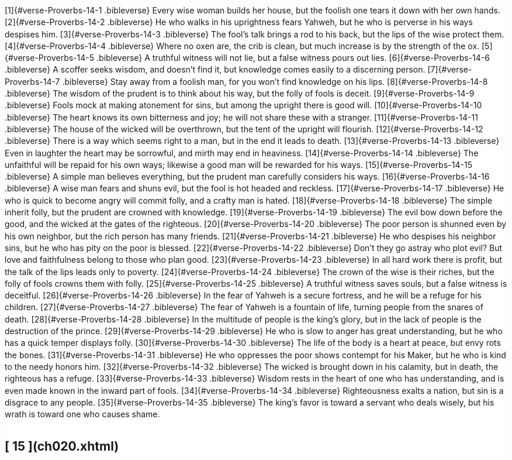 [1]{#verse-Proverbs-14-1 .bibleverse} Every wise woman builds her house, but the foolish one tears it down with her own hands. [2]{#verse-Proverbs-14-2 .bibleverse} He who walks in his uprightness fears Yahweh, but he who is perverse in his ways despises him. [3]{#verse-Proverbs-14-3 .bibleverse} The fool’s talk brings a rod to his back, but the lips of the wise protect them. [4]{#verse-Proverbs-14-4 .bibleverse} Where no oxen are, the crib is clean, but much increase is by the strength of the ox. [5]{#verse-Proverbs-14-5 .bibleverse} A truthful witness will not lie, but a false witness pours out lies. [6]{#verse-Proverbs-14-6 .bibleverse} A scoffer seeks wisdom, and doesn’t find it, but knowledge comes easily to a discerning person. [7]{#verse-Proverbs-14-7 .bibleverse} Stay away from a foolish man, for you won’t find knowledge on his lips. [8]{#verse-Proverbs-14-8 .bibleverse} The wisdom of the prudent is to think about his way, but the folly of fools is deceit. [9]{#verse-Proverbs-14-9 .bibleverse} Fools mock at making atonement for sins, but among the upright there is good will. [10]{#verse-Proverbs-14-10 .bibleverse} The heart knows its own bitterness and joy; he will not share these with a stranger. [11]{#verse-Proverbs-14-11 .bibleverse} The house of the wicked will be overthrown, but the tent of the upright will flourish. [12]{#verse-Proverbs-14-12 .bibleverse} There is a way which seems right to a man, but in the end it leads to death. [13]{#verse-Proverbs-14-13 .bibleverse} Even in laughter the heart may be sorrowful, and mirth may end in heaviness. [14]{#verse-Proverbs-14-14 .bibleverse} The unfaithful will be repaid for his own ways; likewise a good man will be rewarded for his ways. [15]{#verse-Proverbs-14-15 .bibleverse} A simple man believes everything, but the prudent man carefully considers his ways. [16]{#verse-Proverbs-14-16 .bibleverse} A wise man fears and shuns evil, but the fool is hot headed and reckless. [17]{#verse-Proverbs-14-17 .bibleverse} He who is quick to become angry will commit folly, and a crafty man is hated. [18]{#verse-Proverbs-14-18 .bibleverse} The simple inherit folly, but the prudent are crowned with knowledge. [19]{#verse-Proverbs-14-19 .bibleverse} The evil bow down before the good, and the wicked at the gates of the righteous. [20]{#verse-Proverbs-14-20 .bibleverse} The poor person is shunned even by his own neighbor, but the rich person has many friends. [21]{#verse-Proverbs-14-21 .bibleverse} He who despises his neighbor sins, but he who has pity on the poor is blessed. [22]{#verse-Proverbs-14-22 .bibleverse} Don’t they go astray who plot evil? But love and faithfulness belong to those who plan good. [23]{#verse-Proverbs-14-23 .bibleverse} In all hard work there is profit, but the talk of the lips leads only to poverty. [24]{#verse-Proverbs-14-24 .bibleverse} The crown of the wise is their riches, but the folly of fools crowns them with folly. [25]{#verse-Proverbs-14-25 .bibleverse} A truthful witness saves souls, but a false witness is deceitful. [26]{#verse-Proverbs-14-26 .bibleverse} In the fear of Yahweh is a secure fortress, and he will be a refuge for his children. [27]{#verse-Proverbs-14-27 .bibleverse} The fear of Yahweh is a fountain of life, turning people from the snares of death. [28]{#verse-Proverbs-14-28 .bibleverse} In the multitude of people is the king’s glory, but in the lack of people is the destruction of the prince. [29]{#verse-Proverbs-14-29 .bibleverse} He who is slow to anger has great understanding, but he who has a quick temper displays folly. [30]{#verse-Proverbs-14-30 .bibleverse} The life of the body is a heart at peace, but envy rots the bones. [31]{#verse-Proverbs-14-31 .bibleverse} He who oppresses the poor shows contempt for his Maker, but he who is kind to the needy honors him. [32]{#verse-Proverbs-14-32 .bibleverse} The wicked is brought down in his calamity, but in death, the righteous has a refuge. [33]{#verse-Proverbs-14-33 .bibleverse} Wisdom rests in the heart of one who has understanding, and is even made known in the inward part of fools. [34]{#verse-Proverbs-14-34 .bibleverse} Righteousness exalts a nation, but sin is a disgrace to any people. [35]{#verse-Proverbs-14-35 .bibleverse} The king’s favor is toward a servant who deals wisely, but his wrath is toward one who causes shame. 

<h2 class="chaptertitle">[&nbsp;15&nbsp;](ch020.xhtml)<span><span id="chapter-Proverbs-15"></span></span></h2>
 